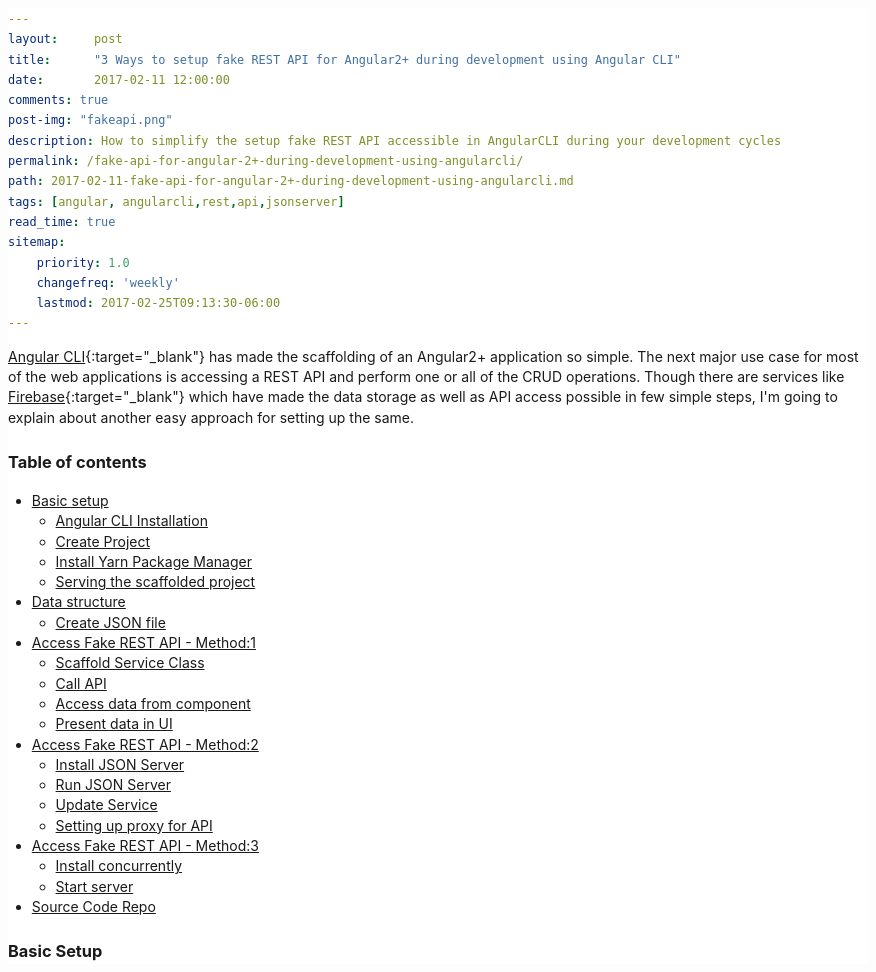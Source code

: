 ```yaml
---
layout:     post
title:      "3 Ways to setup fake REST API for Angular2+ during development using Angular CLI"
date:       2017-02-11 12:00:00
comments: true
post-img: "fakeapi.png"
description: How to simplify the setup fake REST API accessible in AngularCLI during your development cycles
permalink: /fake-api-for-angular-2+-during-development-using-angularcli/
path: 2017-02-11-fake-api-for-angular-2+-during-development-using-angularcli.md
tags: [angular, angularcli,rest,api,jsonserver]
read_time: true
sitemap:
    priority: 1.0
    changefreq: 'weekly'
    lastmod: 2017-02-25T09:13:30-06:00
---
```


[Angular CLI](https://github.com/angular/angular-cli){:target="_blank"} has made the scaffolding of an Angular2+ application so simple. The next major use case for most of the web applications is accessing a REST API and perform one or all of the CRUD operations. Though there are services like [Firebase](https://firebase.google.com){:target="_blank"} which have made the data storage as well as API access possible in few simple steps, I'm going to explain about another easy approach for setting up the same.

### Table of contents

- <a href="#basic-setup">Basic setup</a>
  - <a href="#install-angular-cli">Angular CLI Installation</a>
  - <a href="#create-new-project">Create Project</a>
  - <a href="#install-yarn">Install Yarn Package Manager</a>
  - <a href="#serve-scaffolded-project">Serving the scaffolded project</a>
- <a href="#data-structure">Data structure</a>
  - <a href="#create-json">Create JSON file</a>
- <a href="#method-1">Access Fake REST API - Method:1</a>
  - <a href="#create-service-class">Scaffold Service Class</a>
  - <a href="#call-api">Call API</a>
  - <a href="#access-data">Access data from component</a>
  - <a href="#present-data">Present data in UI</a>
- <a href="#method-2">Access Fake REST API - Method:2</a>
  - <a href="#install-json-server">Install JSON Server</a>
  - <a href="#run-json-server">Run JSON Server</a>
  - <a href="#update-service">Update Service</a>
  - <a href="#proxy-setup">Setting up proxy for API</a>
- <a href="#method-3">Access Fake REST API - Method:3</a>
  - <a href="#install-concurrently">Install concurrently</a>
  - <a href="#updated-server-command">Start server</a>
- <a href="#source-code">Source Code Repo</a>

### Basic Setup
